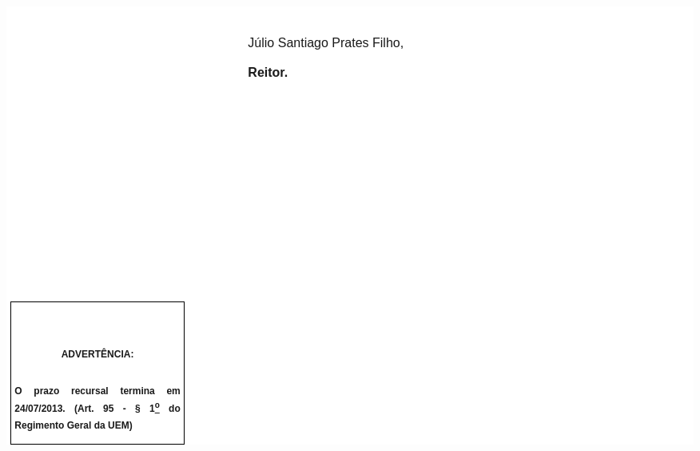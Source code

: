 <p class=MsoNormal style='text-align:justify;text-indent:8.0cm'><span
style='font-family:"Arial","sans-serif";mso-bidi-font-family:"Times New Roman";
mso-no-proof:yes'><o:p>&nbsp;</o:p></span></p>

<p class=MsoNormal style='text-align:justify;text-indent:8.0cm'><span
style='font-size:12.0pt;font-family:"Arial","sans-serif";mso-bidi-font-family:
"Times New Roman";mso-no-proof:yes'>Júlio Santiago Prates Filho,<o:p></o:p></span></p>

<p class=MsoNormal style='text-align:justify;text-indent:8.0cm;tab-stops:8.0cm 276.45pt'><b
style='mso-bidi-font-weight:normal'><span style='font-size:12.0pt;font-family:
"Arial","sans-serif";mso-bidi-font-family:"Times New Roman";mso-no-proof:yes'>Reitor.<o:p></o:p></span></b></p>

<p class=MsoNormal style='text-align:justify;text-indent:8.0cm;tab-stops:8.0cm 276.45pt'><b
style='mso-bidi-font-weight:normal'><span style='font-size:12.0pt;font-family:
"Arial","sans-serif";mso-bidi-font-family:"Times New Roman";mso-no-proof:yes'><o:p>&nbsp;</o:p></span></b></p>

<p class=MsoNormal style='text-align:justify;text-indent:8.0cm;tab-stops:8.0cm 276.45pt'><b
style='mso-bidi-font-weight:normal'><span style='font-size:12.0pt;font-family:
"Arial","sans-serif";mso-bidi-font-family:"Times New Roman";mso-no-proof:yes'><o:p>&nbsp;</o:p></span></b></p>

<p class=MsoNormal style='text-align:justify;text-indent:8.0cm;tab-stops:8.0cm 276.45pt'><b
style='mso-bidi-font-weight:normal'><span style='font-size:12.0pt;font-family:
"Arial","sans-serif";mso-bidi-font-family:"Times New Roman";mso-no-proof:yes'><o:p>&nbsp;</o:p></span></b></p>

<p class=MsoNormal style='text-align:justify;text-indent:8.0cm;tab-stops:8.0cm 276.45pt'><b
style='mso-bidi-font-weight:normal'><span style='font-size:12.0pt;font-family:
"Arial","sans-serif";mso-bidi-font-family:"Times New Roman";mso-no-proof:yes'><o:p>&nbsp;</o:p></span></b></p>

<p class=MsoNormal style='text-align:justify;text-indent:8.0cm;tab-stops:8.0cm 276.45pt'><b
style='mso-bidi-font-weight:normal'><span style='font-size:12.0pt;font-family:
"Arial","sans-serif";mso-bidi-font-family:"Times New Roman";mso-no-proof:yes'><o:p>&nbsp;</o:p></span></b></p>

<p class=MsoNormal style='text-align:justify;text-indent:8.0cm;tab-stops:8.0cm 276.45pt'><b
style='mso-bidi-font-weight:normal'><span style='font-size:12.0pt;font-family:
"Arial","sans-serif";mso-bidi-font-family:"Times New Roman";mso-no-proof:yes'><o:p>&nbsp;</o:p></span></b></p>

<p class=MsoNormal style='text-align:justify;text-indent:8.0cm;tab-stops:8.0cm 276.45pt'><b
style='mso-bidi-font-weight:normal'><span style='font-size:12.0pt;font-family:
"Arial","sans-serif";mso-bidi-font-family:"Times New Roman";mso-no-proof:yes'><o:p>&nbsp;</o:p></span></b></p>

<table class=MsoNormalTable border=1 cellspacing=0 cellpadding=0
 style='margin-left:3.5pt;border-collapse:collapse;border:none;mso-border-alt:
 solid windowtext .5pt;mso-padding-alt:0cm 3.5pt 0cm 3.5pt;mso-border-insideh:
 .5pt solid windowtext;mso-border-insidev:.5pt solid windowtext'>
 <tr style='mso-yfti-irow:0;mso-yfti-firstrow:yes;mso-yfti-lastrow:yes'>
  <td width=207 valign=top style='width:155.6pt;border:solid windowtext 1.0pt;
  mso-border-alt:solid windowtext .5pt;padding:0cm 3.5pt 0cm 3.5pt'>
  <h1 align=center style='text-align:center'><b style='mso-bidi-font-weight:
  normal'><span style='font-size:9.0pt;mso-bidi-font-size:10.0pt;font-family:
  "Arial","sans-serif";mso-no-proof:yes'>ADVERTÊNCIA:<o:p></o:p></span></b></h1>
  <p class=MsoNormal style='text-align:justify;line-height:150%'><b
  style='mso-bidi-font-weight:normal'><span style='font-size:9.0pt;mso-bidi-font-size:
  10.0pt;line-height:150%;font-family:"Arial","sans-serif";mso-bidi-font-family:
  "Times New Roman";mso-no-proof:yes'>O prazo recursal termina em 24/07/2013.
  (Art. 95 - § 1<u><sup>o</sup></u> do Regimento Geral da UEM)</span></b><span
  style='font-size:9.0pt;mso-bidi-font-size:10.0pt;line-height:150%;font-family:
  "Arial","sans-serif";mso-bidi-font-family:"Times New Roman";mso-no-proof:
  yes'><o:p></o:p></span></p>
  </td>
 </tr>